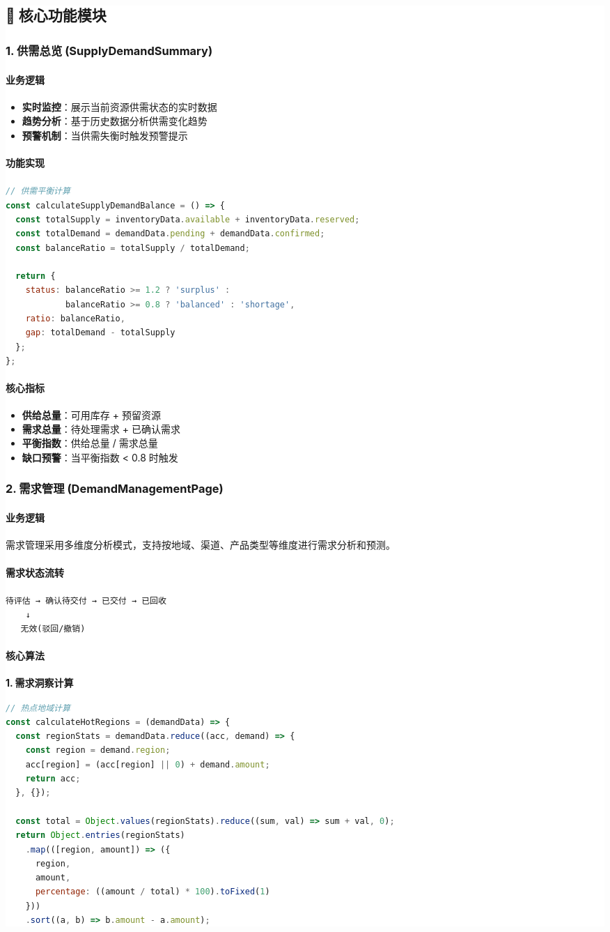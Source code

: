 ## 🔧 核心功能模块

### 1. 供需总览 (SupplyDemandSummary)

#### 业务逻辑
- **实时监控**：展示当前资源供需状态的实时数据
- **趋势分析**：基于历史数据分析供需变化趋势
- **预警机制**：当供需失衡时触发预警提示

#### 功能实现
```javascript
// 供需平衡计算
const calculateSupplyDemandBalance = () => {
  const totalSupply = inventoryData.available + inventoryData.reserved;
  const totalDemand = demandData.pending + demandData.confirmed;
  const balanceRatio = totalSupply / totalDemand;

  return {
    status: balanceRatio >= 1.2 ? 'surplus' :
            balanceRatio >= 0.8 ? 'balanced' : 'shortage',
    ratio: balanceRatio,
    gap: totalDemand - totalSupply
  };
};
```

#### 核心指标
- **供给总量**：可用库存 + 预留资源
- **需求总量**：待处理需求 + 已确认需求
- **平衡指数**：供给总量 / 需求总量
- **缺口预警**：当平衡指数 < 0.8 时触发

### 2. 需求管理 (DemandManagementPage)

#### 业务逻辑
需求管理采用多维度分析模式，支持按地域、渠道、产品类型等维度进行需求分析和预测。

#### 需求状态流转
```
待评估 → 确认待交付 → 已交付 → 已回收
    ↓
   无效(驳回/撤销)
```

#### 核心算法

**1. 需求洞察计算**
```javascript
// 热点地域计算
const calculateHotRegions = (demandData) => {
  const regionStats = demandData.reduce((acc, demand) => {
    const region = demand.region;
    acc[region] = (acc[region] || 0) + demand.amount;
    return acc;
  }, {});

  const total = Object.values(regionStats).reduce((sum, val) => sum + val, 0);
  return Object.entries(regionStats)
    .map(([region, amount]) => ({
      region,
      amount,
      percentage: ((amount / total) * 100).toFixed(1)
    }))
    .sort((a, b) => b.amount - a.amount);
```